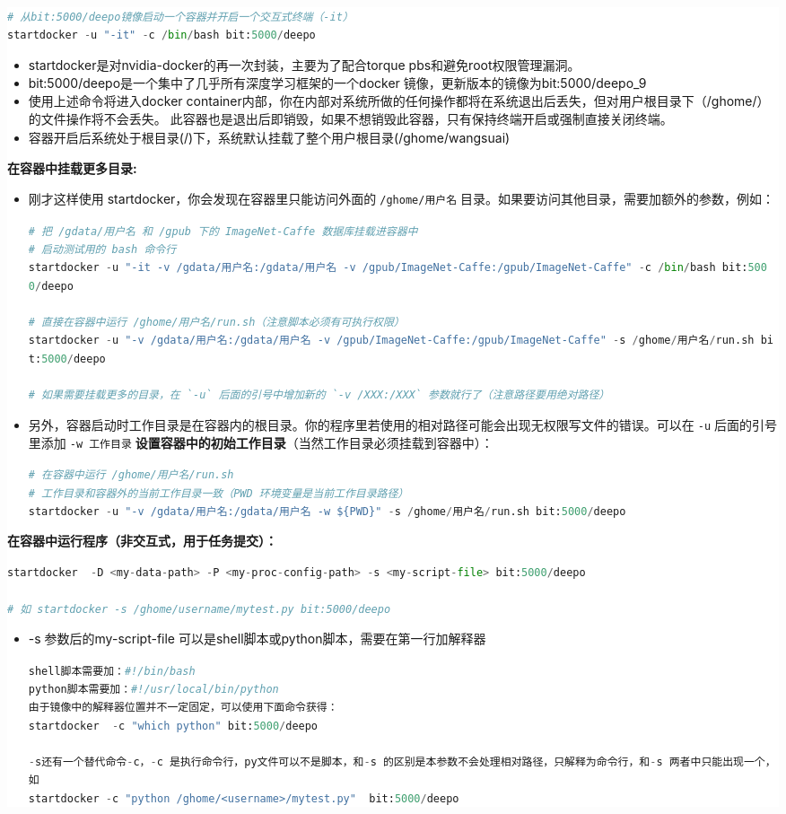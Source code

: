 ```python
# 从bit:5000/deepo镜像启动一个容器并开启一个交互式终端（-it）
startdocker -u "-it" -c /bin/bash bit:5000/deepo
```

- startdocker是对nvidia-docker的再一次封装，主要为了配合torque pbs和避免root权限管理漏洞。
- bit:5000/deepo是一个集中了几乎所有深度学习框架的一个docker 镜像，更新版本的镜像为bit:5000/deepo_9
- 使用上述命令将进入docker container内部，你在内部对系统所做的任何操作都将在系统退出后丢失，但对用户根目录下（/ghome/<username>）的文件操作将不会丢失。 此容器也是退出后即销毁，如果不想销毁此容器，只有保持终端开启或强制直接关闭终端。
- 容器开启后系统处于根目录(/)下，系统默认挂载了整个用户根目录(/ghome/wangsuai)

**在容器中挂载更多目录:**

- 刚才这样使用 startdocker，你会发现在容器里只能访问外面的 `/ghome/用户名` 目录。如果要访问其他目录，需要加额外的参数，例如：

  ```python
  # 把 /gdata/用户名 和 /gpub 下的 ImageNet-Caffe 数据库挂载进容器中
  # 启动测试用的 bash 命令行
  startdocker -u "-it -v /gdata/用户名:/gdata/用户名 -v /gpub/ImageNet-Caffe:/gpub/ImageNet-Caffe" -c /bin/bash bit:5000/deepo
  
  # 直接在容器中运行 /ghome/用户名/run.sh（注意脚本必须有可执行权限）
  startdocker -u "-v /gdata/用户名:/gdata/用户名 -v /gpub/ImageNet-Caffe:/gpub/ImageNet-Caffe" -s /ghome/用户名/run.sh bit:5000/deepo
      
  # 如果需要挂载更多的目录，在 `-u` 后面的引号中增加新的 `-v /XXX:/XXX` 参数就行了（注意路径要用绝对路径）
  ```

- 另外，容器启动时工作目录是在容器内的根目录。你的程序里若使用的相对路径可能会出现无权限写文件的错误。可以在 `-u` 后面的引号里添加 `-w 工作目录` **设置容器中的初始工作目录**（当然工作目录必须挂载到容器中）：

  ```python
  # 在容器中运行 /ghome/用户名/run.sh
  # 工作目录和容器外的当前工作目录一致（PWD 环境变量是当前工作目录路径）
  startdocker -u "-v /gdata/用户名:/gdata/用户名 -w ${PWD}" -s /ghome/用户名/run.sh bit:5000/deepo
  ```

  

**在容器中运行程序（非交互式，用于任务提交）：**

```python
startdocker  -D <my-data-path> -P <my-proc-config-path> -s <my-script-file> bit:5000/deepo
    
# 如 startdocker -s /ghome/username/mytest.py bit:5000/deepo
```

- -s 参数后的my-script-file 可以是shell脚本或python脚本，需要在第一行加解释器

   ```python
   shell脚本需要加：#!/bin/bash
   python脚本需要加：#!/usr/local/bin/python 
   由于镜像中的解释器位置并不一定固定，可以使用下面命令获得：
   startdocker  -c "which python" bit:5000/deepo
   
   -s还有一个替代命令-c，-c 是执行命令行，py文件可以不是脚本，和-s 的区别是本参数不会处理相对路径，只解释为命令行，和-s 两者中只能出现一个，如
   startdocker -c "python /ghome/<username>/mytest.py"  bit:5000/deepo
   ```
